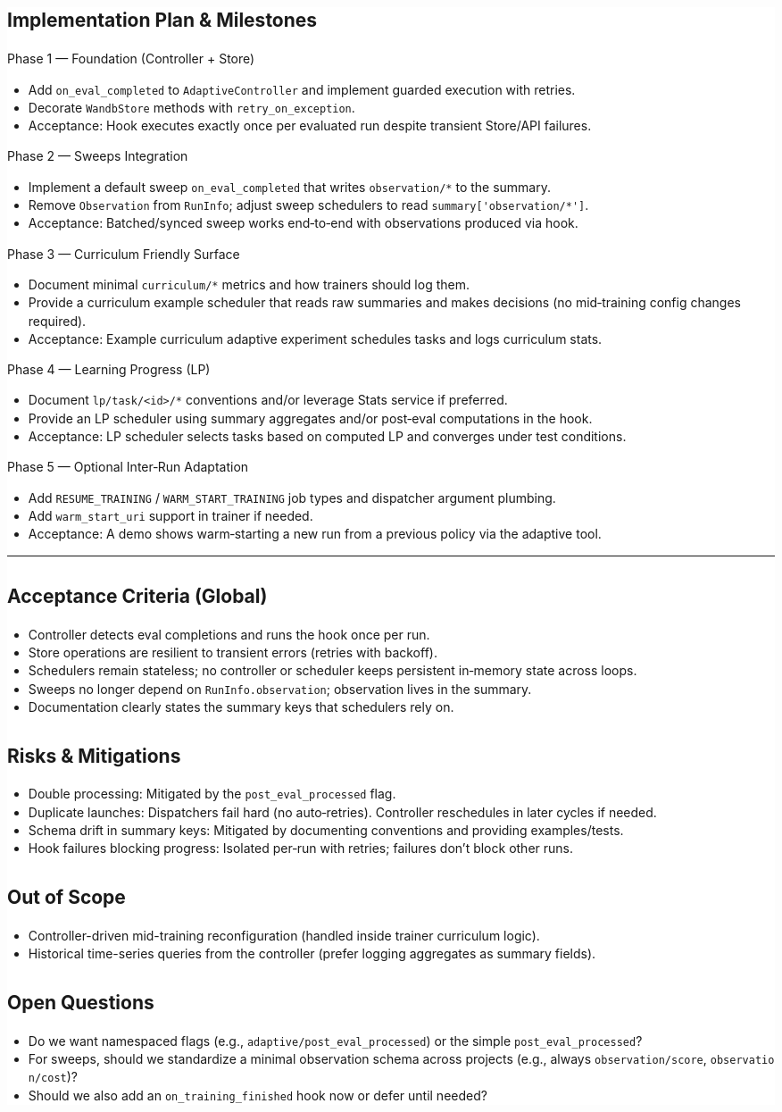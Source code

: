 
## Implementation Plan & Milestones

Phase 1 — Foundation (Controller + Store)
- Add `on_eval_completed` to `AdaptiveController` and implement guarded execution with retries.
- Decorate `WandbStore` methods with `retry_on_exception`.
- Acceptance: Hook executes exactly once per evaluated run despite transient Store/API failures.

Phase 2 — Sweeps Integration
- Implement a default sweep `on_eval_completed` that writes `observation/*` to the summary.
- Remove `Observation` from `RunInfo`; adjust sweep schedulers to read `summary['observation/*']`.
- Acceptance: Batched/synced sweep works end‑to‑end with observations produced via hook.

Phase 3 — Curriculum Friendly Surface
- Document minimal `curriculum/*` metrics and how trainers should log them.
- Provide a curriculum example scheduler that reads raw summaries and makes decisions (no mid‑training config changes required).
- Acceptance: Example curriculum adaptive experiment schedules tasks and logs curriculum stats.

Phase 4 — Learning Progress (LP)
- Document `lp/task/<id>/*` conventions and/or leverage Stats service if preferred.
- Provide an LP scheduler using summary aggregates and/or post‑eval computations in the hook.
- Acceptance: LP scheduler selects tasks based on computed LP and converges under test conditions.

Phase 5 — Optional Inter‑Run Adaptation
- Add `RESUME_TRAINING` / `WARM_START_TRAINING` job types and dispatcher argument plumbing.
- Add `warm_start_uri` support in trainer if needed.
- Acceptance: A demo shows warm‑starting a new run from a previous policy via the adaptive tool.

---

## Acceptance Criteria (Global)
- Controller detects eval completions and runs the hook once per run.
- Store operations are resilient to transient errors (retries with backoff).
- Schedulers remain stateless; no controller or scheduler keeps persistent in‑memory state across loops.
- Sweeps no longer depend on `RunInfo.observation`; observation lives in the summary.
- Documentation clearly states the summary keys that schedulers rely on.

## Risks & Mitigations
- Double processing: Mitigated by the `post_eval_processed` flag.
- Duplicate launches: Dispatchers fail hard (no auto‑retries). Controller reschedules in later cycles if needed.
- Schema drift in summary keys: Mitigated by documenting conventions and providing examples/tests.
- Hook failures blocking progress: Isolated per‑run with retries; failures don’t block other runs.

## Out of Scope
- Controller-driven mid-training reconfiguration (handled inside trainer curriculum logic).
- Historical time-series queries from the controller (prefer logging aggregates as summary fields).

## Open Questions
- Do we want namespaced flags (e.g., `adaptive/post_eval_processed`) or the simple `post_eval_processed`?
- For sweeps, should we standardize a minimal observation schema across projects (e.g., always `observation/score`, `observation/cost`)?
- Should we also add an `on_training_finished` hook now or defer until needed?
